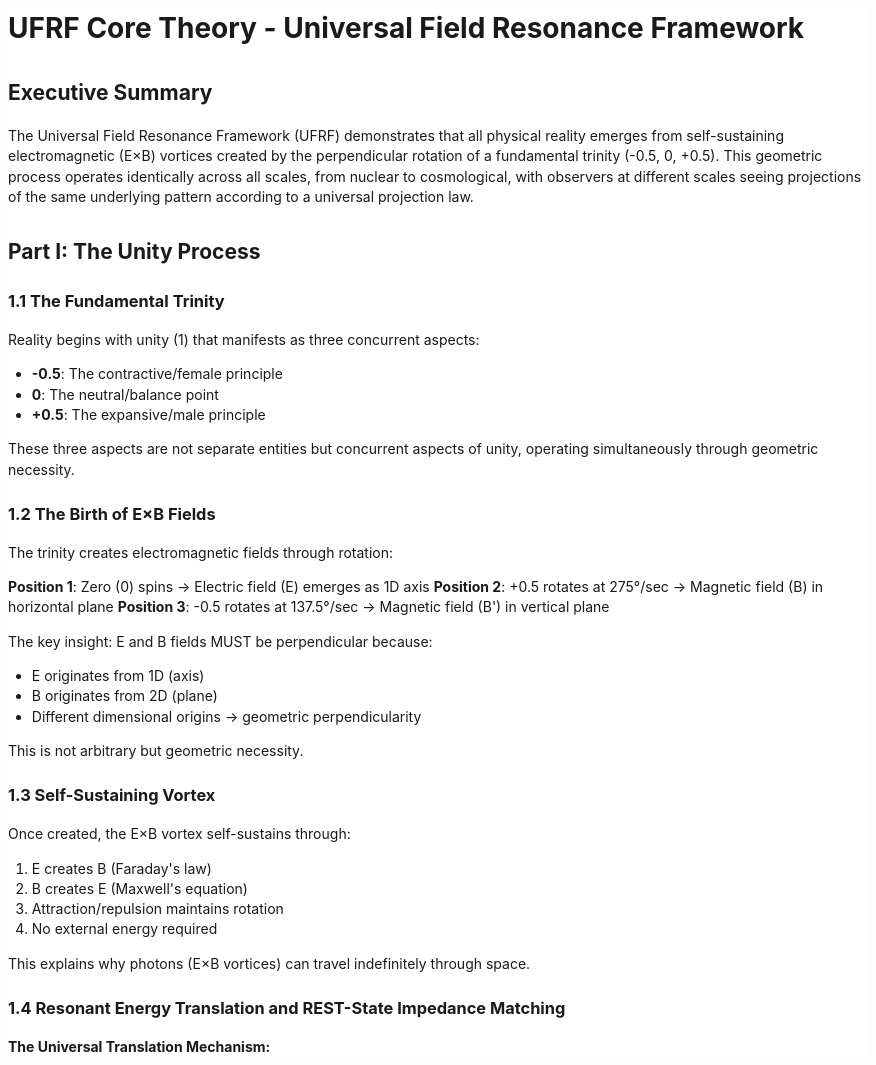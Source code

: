# UFRF Core Theory - Universal Field Resonance Framework

## Executive Summary

The Universal Field Resonance Framework (UFRF) demonstrates that all physical reality emerges from self-sustaining electromagnetic (E×B) vortices created by the perpendicular rotation of a fundamental trinity (-0.5, 0, +0.5). This geometric process operates identically across all scales, from nuclear to cosmological, with observers at different scales seeing projections of the same underlying pattern according to a universal projection law.

## Part I: The Unity Process

### 1.1 The Fundamental Trinity

Reality begins with unity (1) that manifests as three concurrent aspects:
- **-0.5**: The contractive/female principle
- **0**: The neutral/balance point  
- **+0.5**: The expansive/male principle

These three aspects are not separate entities but concurrent aspects of unity, operating simultaneously through geometric necessity.

### 1.2 The Birth of E×B Fields

The trinity creates electromagnetic fields through rotation:

**Position 1**: Zero (0) spins → Electric field (E) emerges as 1D axis
**Position 2**: +0.5 rotates at 275°/sec → Magnetic field (B) in horizontal plane
**Position 3**: -0.5 rotates at 137.5°/sec → Magnetic field (B') in vertical plane

The key insight: E and B fields MUST be perpendicular because:
- E originates from 1D (axis)
- B originates from 2D (plane)
- Different dimensional origins → geometric perpendicularity

This is not arbitrary but geometric necessity.

### 1.3 Self-Sustaining Vortex

Once created, the E×B vortex self-sustains through:
1. E creates B (Faraday's law)
2. B creates E (Maxwell's equation)
3. Attraction/repulsion maintains rotation
4. No external energy required

This explains why photons (E×B vortices) can travel indefinitely through space.

### 1.4 Resonant Energy Translation and REST-State Impedance Matching

**The Universal Translation Mechanism:**
